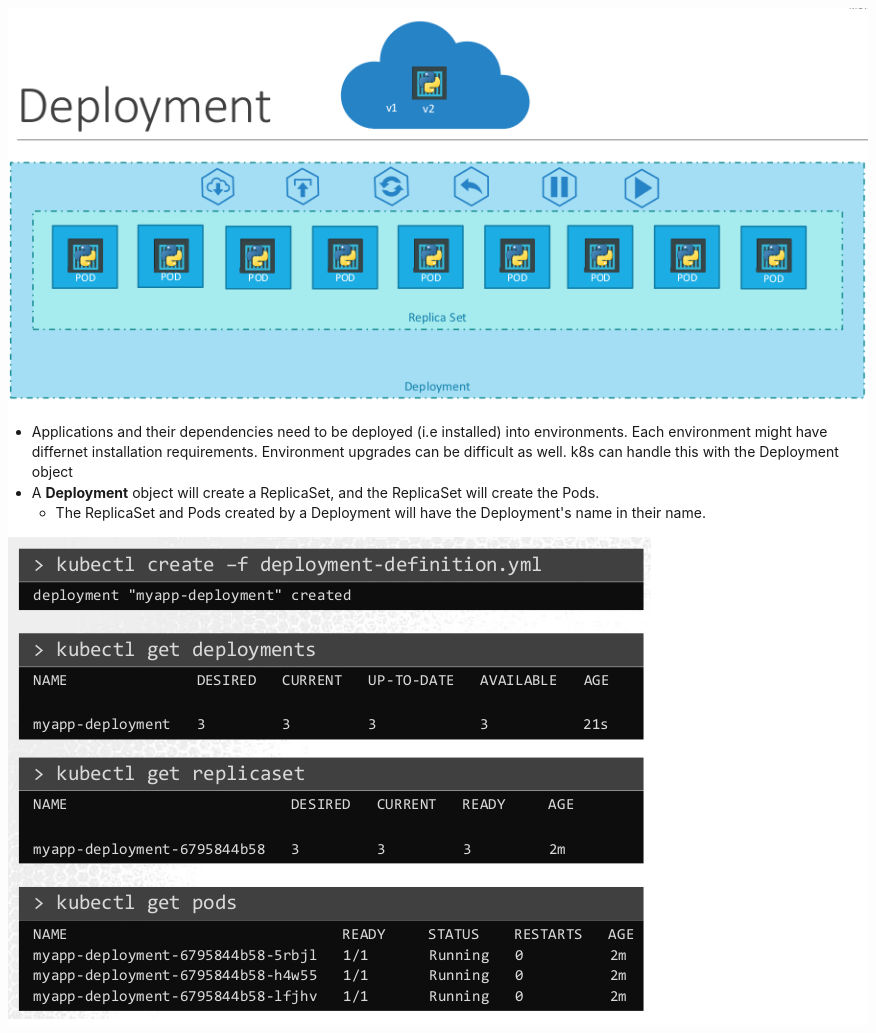 ![images/deployment.png](images/deployment.png)

* Applications and their dependencies need to be deployed (i.e installed) into environments. Each environment might have differnet installation requirements. Environment upgrades can be difficult as well. k8s can handle this with the Deployment object
* A **Deployment** object will create a ReplicaSet, and the ReplicaSet will create the Pods.
  * The ReplicaSet and Pods created by a Deployment will have the Deployment's name in their name.

![images/deployment-creating-replicaset-and-pods.png](images/deployment-creating-replicaset-and-pods.png)

